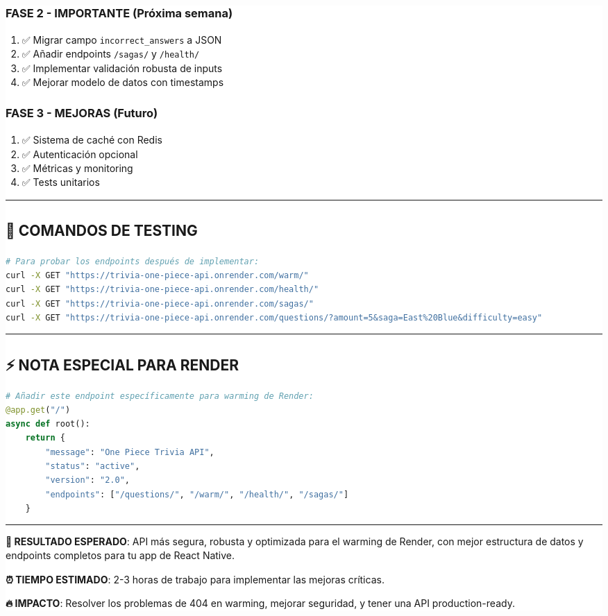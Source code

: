 ### **FASE 2 - IMPORTANTE (Próxima semana)**
1. ✅ Migrar campo `incorrect_answers` a JSON
2. ✅ Añadir endpoints `/sagas/` y `/health/`
3. ✅ Implementar validación robusta de inputs
4. ✅ Mejorar modelo de datos con timestamps

### **FASE 3 - MEJORAS (Futuro)**
1. ✅ Sistema de caché con Redis
2. ✅ Autenticación opcional
3. ✅ Métricas y monitoring
4. ✅ Tests unitarios

---

## 🧪 COMANDOS DE TESTING

```bash
# Para probar los endpoints después de implementar:
curl -X GET "https://trivia-one-piece-api.onrender.com/warm/"
curl -X GET "https://trivia-one-piece-api.onrender.com/health/"
curl -X GET "https://trivia-one-piece-api.onrender.com/sagas/"
curl -X GET "https://trivia-one-piece-api.onrender.com/questions/?amount=5&saga=East%20Blue&difficulty=easy"
```

---

## ⚡ NOTA ESPECIAL PARA RENDER

```python
# Añadir este endpoint específicamente para warming de Render:
@app.get("/")
async def root():
    return {
        "message": "One Piece Trivia API",
        "status": "active",
        "version": "2.0",
        "endpoints": ["/questions/", "/warm/", "/health/", "/sagas/"]
    }
```

---

**🎯 RESULTADO ESPERADO**: API más segura, robusta y optimizada para el warming de Render, con mejor estructura de datos y endpoints completos para tu app de React Native.

**⏰ TIEMPO ESTIMADO**: 2-3 horas de trabajo para implementar las mejoras críticas.

**🔥 IMPACTO**: Resolver los problemas de 404 en warming, mejorar seguridad, y tener una API production-ready.
